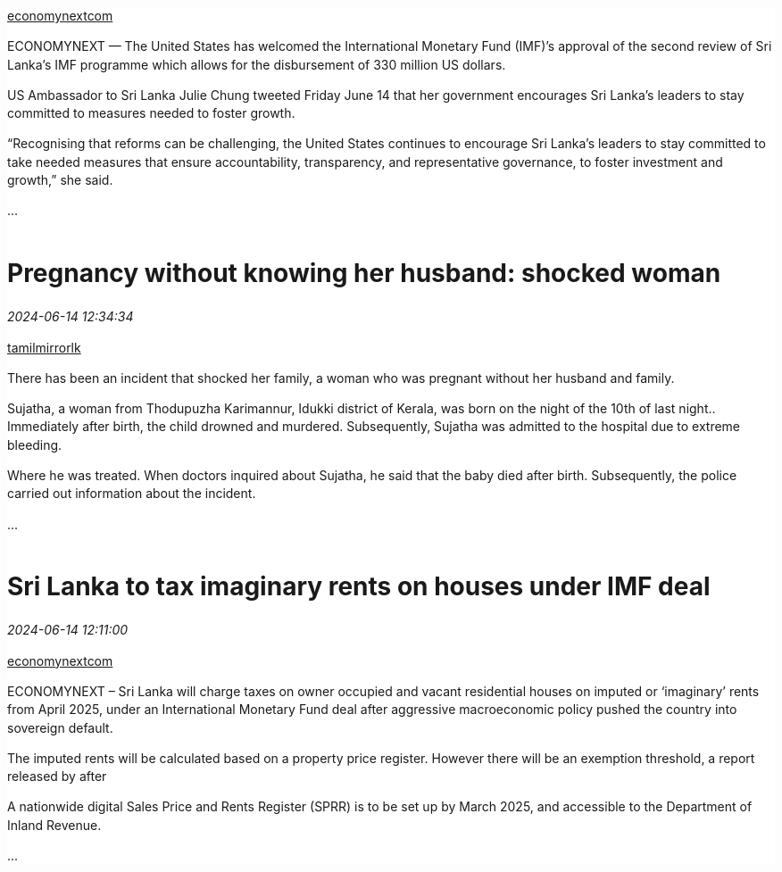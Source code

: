 [economynextcom](https://economynext.com/us-welcomes-imf-approval-of-sri-lankas-second-review-168027/)

ECONOMYNEXT — The United States has welcomed the International Monetary Fund (IMF)’s approval of the second review of Sri Lanka’s IMF programme which allows for the disbursement of 330 million US dollars.

US Ambassador to Sri Lanka Julie Chung tweeted Friday June 14 that her government encourages Sri Lanka’s leaders to stay committed to measures needed to foster growth.

“Recognising that reforms can be challenging, the United States continues to encourage Sri Lanka’s leaders to stay committed to take needed measures that ensure accountability, transparency, and representative governance, to foster investment and growth,” she said.

...



# Pregnancy without knowing her husband: shocked woman

*2024-06-14 12:34:34*

[tamilmirrorlk](https://www.tamilmirror.lk/செய்திகள்/கணவனுக்கு-தெரியாமல்-கர்ப்பம்-அதிர்ச்சி-கொடுத்த-பெண்/175-338902)

There has been an incident that shocked her family, a woman who was pregnant without her husband and family.

Sujatha, a woman from Thodupuzha Karimannur, Idukki district of Kerala, was born on the night of the 10th of last night.. Immediately after birth, the child drowned and murdered. Subsequently, Sujatha was admitted to the hospital due to extreme bleeding.

Where he was treated. When doctors inquired about Sujatha, he said that the baby died after birth. Subsequently, the police carried out information about the incident.

...



# Sri Lanka to tax imaginary rents on houses under IMF deal

*2024-06-14 12:11:00*

[economynextcom](https://economynext.com/sri-lanka-to-tax-imaginary-rents-on-houses-under-imf-deal-168001/)

ECONOMYNEXT – Sri Lanka will charge taxes on owner occupied and vacant residential houses on imputed or ‘imaginary’ rents from April 2025, under an International Monetary Fund deal after aggressive macroeconomic policy pushed the country into sovereign default.

The imputed rents will be calculated based on a property price register. However there will be an exemption threshold, a report released by after

A nationwide digital Sales Price and Rents Register (SPRR) is to be set up by March 2025, and accessible to the Department of Inland Revenue.

...

